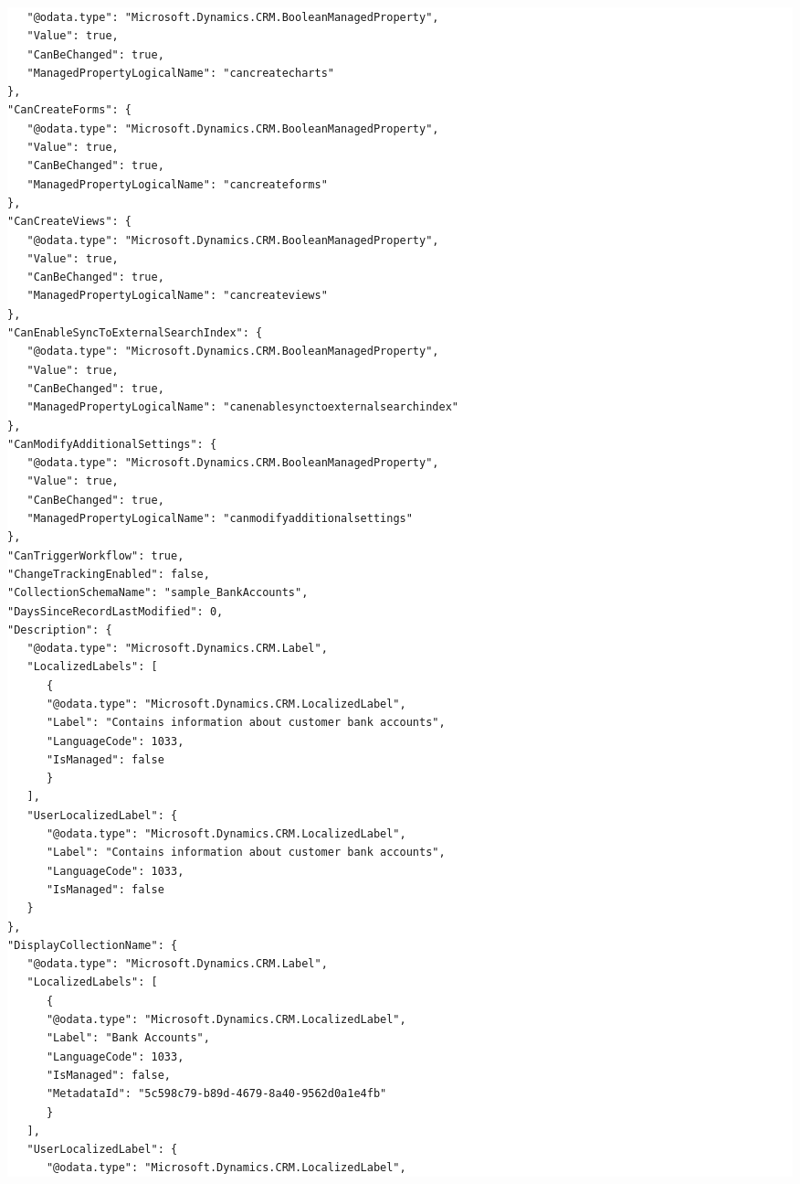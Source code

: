    ```http
      "@odata.type": "Microsoft.Dynamics.CRM.BooleanManagedProperty",
      "Value": true,
      "CanBeChanged": true,
      "ManagedPropertyLogicalName": "cancreatecharts"
   },
   "CanCreateForms": {
      "@odata.type": "Microsoft.Dynamics.CRM.BooleanManagedProperty",
      "Value": true,
      "CanBeChanged": true,
      "ManagedPropertyLogicalName": "cancreateforms"
   },
   "CanCreateViews": {
      "@odata.type": "Microsoft.Dynamics.CRM.BooleanManagedProperty",
      "Value": true,
      "CanBeChanged": true,
      "ManagedPropertyLogicalName": "cancreateviews"
   },
   "CanEnableSyncToExternalSearchIndex": {
      "@odata.type": "Microsoft.Dynamics.CRM.BooleanManagedProperty",
      "Value": true,
      "CanBeChanged": true,
      "ManagedPropertyLogicalName": "canenablesynctoexternalsearchindex"
   },
   "CanModifyAdditionalSettings": {
      "@odata.type": "Microsoft.Dynamics.CRM.BooleanManagedProperty",
      "Value": true,
      "CanBeChanged": true,
      "ManagedPropertyLogicalName": "canmodifyadditionalsettings"
   },
   "CanTriggerWorkflow": true,
   "ChangeTrackingEnabled": false,
   "CollectionSchemaName": "sample_BankAccounts",
   "DaysSinceRecordLastModified": 0,
   "Description": {
      "@odata.type": "Microsoft.Dynamics.CRM.Label",
      "LocalizedLabels": [
         {
         "@odata.type": "Microsoft.Dynamics.CRM.LocalizedLabel",
         "Label": "Contains information about customer bank accounts",
         "LanguageCode": 1033,
         "IsManaged": false
         }
      ],
      "UserLocalizedLabel": {
         "@odata.type": "Microsoft.Dynamics.CRM.LocalizedLabel",
         "Label": "Contains information about customer bank accounts",
         "LanguageCode": 1033,
         "IsManaged": false
      }
   },
   "DisplayCollectionName": {
      "@odata.type": "Microsoft.Dynamics.CRM.Label",
      "LocalizedLabels": [
         {
         "@odata.type": "Microsoft.Dynamics.CRM.LocalizedLabel",
         "Label": "Bank Accounts",
         "LanguageCode": 1033,
         "IsManaged": false,
         "MetadataId": "5c598c79-b89d-4679-8a40-9562d0a1e4fb"
         }
      ],
      "UserLocalizedLabel": {
         "@odata.type": "Microsoft.Dynamics.CRM.LocalizedLabel",
   ```